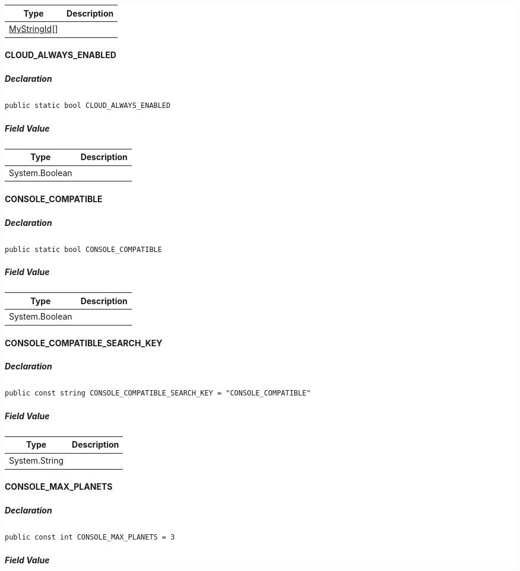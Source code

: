 | Type | Description |
| --- | --- |
| [MyStringId](https://keensoftwarehouse.github.io/SpaceEngineersModAPI/api/VRage.Utils.MyStringId.html)\[\] |     |

#### CLOUD\_ALWAYS\_ENABLED

##### Declaration

```
public static bool CLOUD_ALWAYS_ENABLED
```

##### Field Value

| Type | Description |
| --- | --- |
| System.Boolean |     |

#### CONSOLE\_COMPATIBLE

##### Declaration

```
public static bool CONSOLE_COMPATIBLE
```

##### Field Value

| Type | Description |
| --- | --- |
| System.Boolean |     |

#### CONSOLE\_COMPATIBLE\_SEARCH\_KEY

##### Declaration

```
public const string CONSOLE_COMPATIBLE_SEARCH_KEY = "CONSOLE_COMPATIBLE"
```

##### Field Value

| Type | Description |
| --- | --- |
| System.String |     |

#### CONSOLE\_MAX\_PLANETS

##### Declaration

```
public const int CONSOLE_MAX_PLANETS = 3
```

##### Field Value
